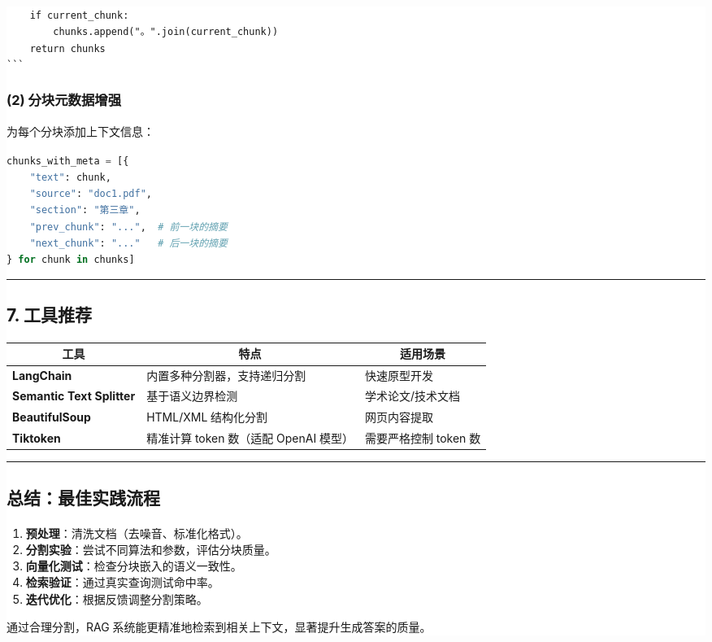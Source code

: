         if current_chunk:
            chunks.append("。".join(current_chunk))
        return chunks
    ```

### **(2) 分块元数据增强**

为每个分块添加上下文信息：

```python
chunks_with_meta = [{
    "text": chunk,
    "source": "doc1.pdf",
    "section": "第三章",
    "prev_chunk": "...",  # 前一块的摘要
    "next_chunk": "..."   # 后一块的摘要
} for chunk in chunks]
```

***

## **7. 工具推荐**

| **工具**                     | **特点**                     | **适用场景**       |
| -------------------------- | -------------------------- | -------------- |
| **LangChain**              | 内置多种分割器，支持递归分割             | 快速原型开发         |
| **Semantic Text Splitter** | 基于语义边界检测                   | 学术论文/技术文档      |
| **BeautifulSoup**          | HTML/XML 结构化分割             | 网页内容提取         |
| **Tiktoken**               | 精准计算 token 数（适配 OpenAI 模型） | 需要严格控制 token 数 |

***

## **总结：最佳实践流程**

1.  **预处理**：清洗文档（去噪音、标准化格式）。
2.  **分割实验**：尝试不同算法和参数，评估分块质量。
3.  **向量化测试**：检查分块嵌入的语义一致性。
4.  **检索验证**：通过真实查询测试命中率。
5.  **迭代优化**：根据反馈调整分割策略。

通过合理分割，RAG 系统能更精准地检索到相关上下文，显著提升生成答案的质量。
